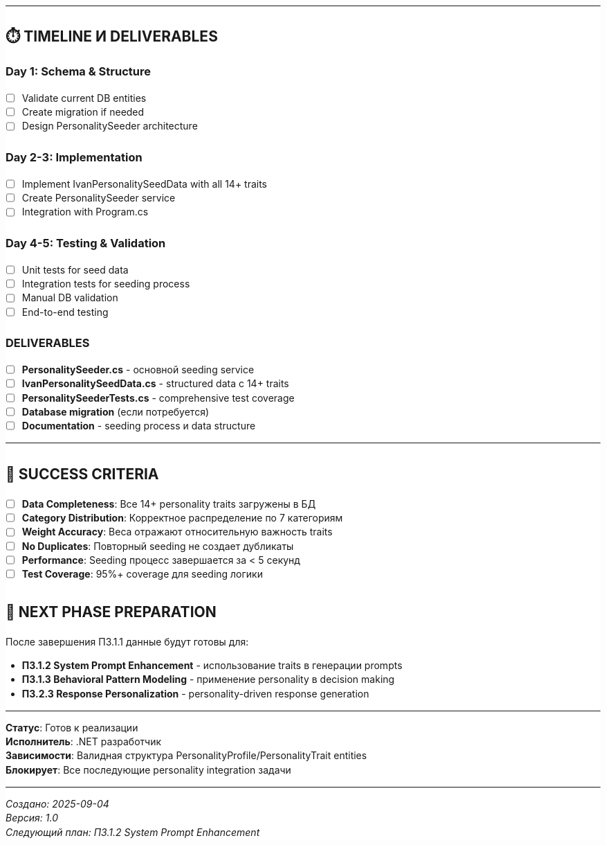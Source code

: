 
---

## ⏱️ TIMELINE И DELIVERABLES

### Day 1: Schema & Structure
- [ ] Validate current DB entities
- [ ] Create migration if needed  
- [ ] Design PersonalitySeeder architecture

### Day 2-3: Implementation  
- [ ] Implement IvanPersonalitySeedData with all 14+ traits
- [ ] Create PersonalitySeeder service
- [ ] Integration with Program.cs

### Day 4-5: Testing & Validation
- [ ] Unit tests for seed data
- [ ] Integration tests for seeding process
- [ ] Manual DB validation
- [ ] End-to-end testing

### DELIVERABLES
- [ ] **PersonalitySeeder.cs** - основной seeding service
- [ ] **IvanPersonalitySeedData.cs** - structured data с 14+ traits
- [ ] **PersonalitySeederTests.cs** - comprehensive test coverage
- [ ] **Database migration** (если потребуется)  
- [ ] **Documentation** - seeding process и data structure

---

## 🎯 SUCCESS CRITERIA

- [ ] **Data Completeness**: Все 14+ personality traits загружены в БД
- [ ] **Category Distribution**: Корректное распределение по 7 категориям 
- [ ] **Weight Accuracy**: Веса отражают относительную важность traits
- [ ] **No Duplicates**: Повторный seeding не создает дубликаты
- [ ] **Performance**: Seeding процесс завершается за < 5 секунд
- [ ] **Test Coverage**: 95%+ coverage для seeding логики

## 🔄 NEXT PHASE PREPARATION
После завершения П3.1.1 данные будут готовы для:
- **П3.1.2 System Prompt Enhancement** - использование traits в генерации prompts
- **П3.1.3 Behavioral Pattern Modeling** - применение personality в decision making
- **П3.2.3 Response Personalization** - personality-driven response generation

---

**Статус**: Готов к реализации  
**Исполнитель**: .NET разработчик  
**Зависимости**: Валидная структура PersonalityProfile/PersonalityTrait entities  
**Блокирует**: Все последующие personality integration задачи

---

*Создано: 2025-09-04*  
*Версия: 1.0*  
*Следующий план: П3.1.2 System Prompt Enhancement*